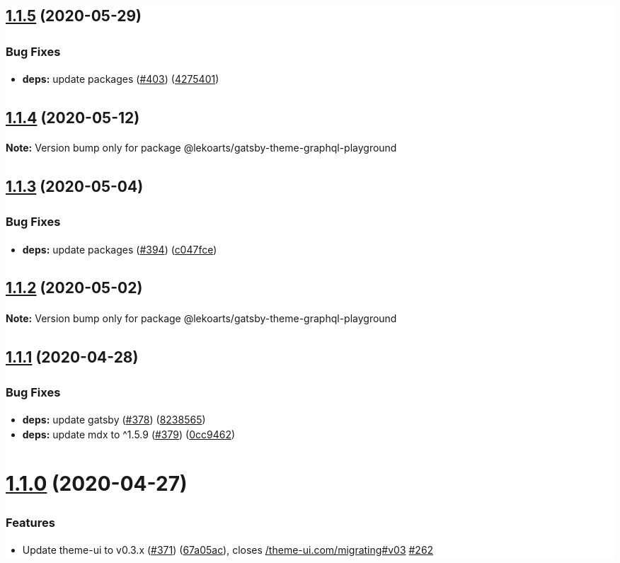 ## [1.1.5](https://github.com/LekoArts/gatsby-themes/compare/@lekoarts/gatsby-theme-graphql-playground@1.1.4...@lekoarts/gatsby-theme-graphql-playground@1.1.5) (2020-05-29)

### Bug Fixes

- **deps:** update packages ([#403](https://github.com/LekoArts/gatsby-themes/issues/403)) ([4275401](https://github.com/LekoArts/gatsby-themes/commit/427540138f6c8687dfff4163679a222ba5d49c8f))

## [1.1.4](https://github.com/LekoArts/gatsby-themes/compare/@lekoarts/gatsby-theme-graphql-playground@1.1.3...@lekoarts/gatsby-theme-graphql-playground@1.1.4) (2020-05-12)

**Note:** Version bump only for package @lekoarts/gatsby-theme-graphql-playground

## [1.1.3](https://github.com/LekoArts/gatsby-themes/compare/@lekoarts/gatsby-theme-graphql-playground@1.1.2...@lekoarts/gatsby-theme-graphql-playground@1.1.3) (2020-05-04)

### Bug Fixes

- **deps:** update packages ([#394](https://github.com/LekoArts/gatsby-themes/issues/394)) ([c047fce](https://github.com/LekoArts/gatsby-themes/commit/c047fce748e9c85604a5fb2f104918d455b96580))

## [1.1.2](https://github.com/LekoArts/gatsby-themes/compare/@lekoarts/gatsby-theme-graphql-playground@1.1.1...@lekoarts/gatsby-theme-graphql-playground@1.1.2) (2020-05-02)

**Note:** Version bump only for package @lekoarts/gatsby-theme-graphql-playground

## [1.1.1](https://github.com/LekoArts/gatsby-themes/compare/@lekoarts/gatsby-theme-graphql-playground@1.1.0...@lekoarts/gatsby-theme-graphql-playground@1.1.1) (2020-04-28)

### Bug Fixes

- **deps:** update gatsby ([#378](https://github.com/LekoArts/gatsby-themes/issues/378)) ([8238565](https://github.com/LekoArts/gatsby-themes/commit/82385658f18c983b4ca4d83233660e9f4492a4a9))
- **deps:** update mdx to ^1.5.9 ([#379](https://github.com/LekoArts/gatsby-themes/issues/379)) ([0cc9462](https://github.com/LekoArts/gatsby-themes/commit/0cc94627475b4fcdc8d6db1dff1b41c2fd658ac6))

# [1.1.0](https://github.com/LekoArts/gatsby-themes/compare/@lekoarts/gatsby-theme-graphql-playground@1.0.19...@lekoarts/gatsby-theme-graphql-playground@1.1.0) (2020-04-27)

### Features

- Update theme-ui to v0.3.x ([#371](https://github.com/LekoArts/gatsby-themes/issues/371)) ([67a05ac](https://github.com/LekoArts/gatsby-themes/commit/67a05ac3e1deaddfe38591739e7f50f56d49d109)), closes [/theme-ui.com/migrating#v03](https://github.com//theme-ui.com/migrating/issues/v03) [#262](https://github.com/LekoArts/gatsby-themes/issues/262)

